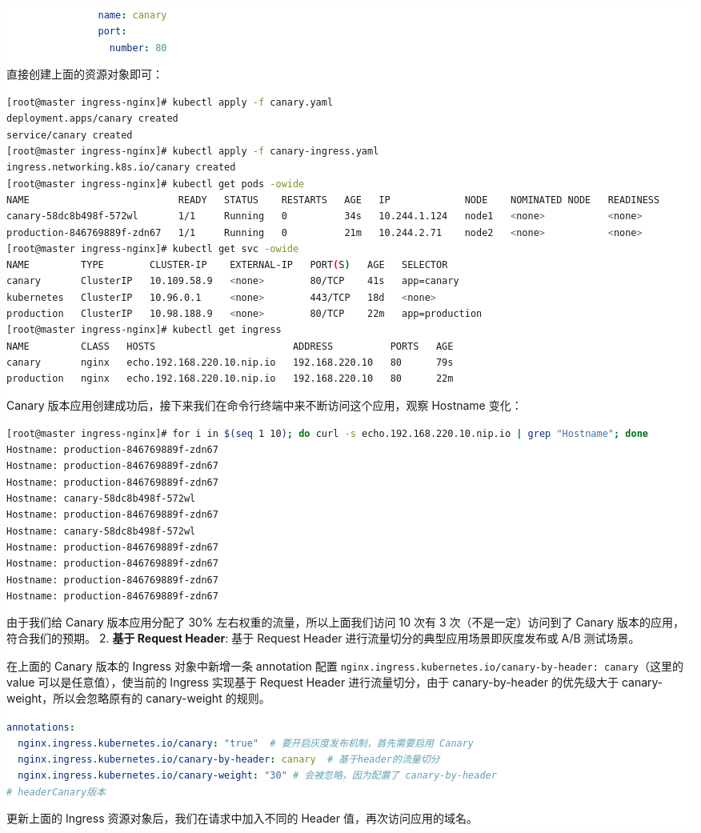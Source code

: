 ```yaml
                name: canary
                port:
                  number: 80
```
直接创建上面的资源对象即可：
```sh
[root@master ingress-nginx]# kubectl apply -f canary.yaml
deployment.apps/canary created
service/canary created
[root@master ingress-nginx]# kubectl apply -f canary-ingress.yaml
ingress.networking.k8s.io/canary created
[root@master ingress-nginx]# kubectl get pods -owide
NAME                          READY   STATUS    RESTARTS   AGE   IP             NODE    NOMINATED NODE   READINESS 
canary-58dc8b498f-572wl       1/1     Running   0          34s   10.244.1.124   node1   <none>           <none>
production-846769889f-zdn67   1/1     Running   0          21m   10.244.2.71    node2   <none>           <none>
[root@master ingress-nginx]# kubectl get svc -owide
NAME         TYPE        CLUSTER-IP    EXTERNAL-IP   PORT(S)   AGE   SELECTOR
canary       ClusterIP   10.109.58.9   <none>        80/TCP    41s   app=canary
kubernetes   ClusterIP   10.96.0.1     <none>        443/TCP   18d   <none>
production   ClusterIP   10.98.188.9   <none>        80/TCP    22m   app=production
[root@master ingress-nginx]# kubectl get ingress
NAME         CLASS   HOSTS                        ADDRESS          PORTS   AGE
canary       nginx   echo.192.168.220.10.nip.io   192.168.220.10   80      79s
production   nginx   echo.192.168.220.10.nip.io   192.168.220.10   80      22m
```
Canary 版本应用创建成功后，接下来我们在命令行终端中来不断访问这个应用，观察 Hostname 变化：
```sh
[root@master ingress-nginx]# for i in $(seq 1 10); do curl -s echo.192.168.220.10.nip.io | grep "Hostname"; done
Hostname: production-846769889f-zdn67
Hostname: production-846769889f-zdn67
Hostname: production-846769889f-zdn67
Hostname: canary-58dc8b498f-572wl
Hostname: production-846769889f-zdn67
Hostname: canary-58dc8b498f-572wl
Hostname: production-846769889f-zdn67
Hostname: production-846769889f-zdn67
Hostname: production-846769889f-zdn67
Hostname: production-846769889f-zdn67
```
由于我们给 Canary 版本应用分配了 30% 左右权重的流量，所以上面我们访问 10 次有 3 次（不是一定）访问到了 Canary 版本的应用，符合我们的预期。
2. **基于 Request Header**: 基于 Request Header 进行流量切分的典型应用场景即灰度发布或 A/B 测试场景。

在上面的 Canary 版本的 Ingress 对象中新增一条 annotation 配置 `nginx.ingress.kubernetes.io/canary-by-header: canary`（这里的 value 可以是任意值），使当前的 Ingress 实现基于 Request Header 进行流量切分，由于 canary-by-header 的优先级大于 canary-weight，所以会忽略原有的 canary-weight 的规则。
```yaml
annotations:
  nginx.ingress.kubernetes.io/canary: "true"  # 要开启灰度发布机制，首先需要启用 Canary
  nginx.ingress.kubernetes.io/canary-by-header: canary  # 基于header的流量切分
  nginx.ingress.kubernetes.io/canary-weight: "30" # 会被忽略，因为配置了 canary-by-header
# headerCanary版本
```
更新上面的 Ingress 资源对象后，我们在请求中加入不同的 Header 值，再次访问应用的域名。
